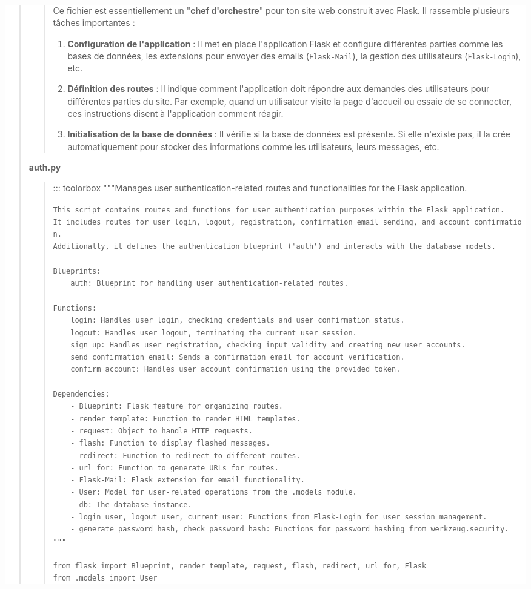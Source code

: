 > >
> > Ce fichier est essentiellement un \"**chef d'orchestre**\" pour ton
> > site web construit avec Flask. Il rassemble plusieurs tâches
> > importantes :
> >
> > 1.  **Configuration de l'application** : Il met en place
> >     l'application Flask et configure différentes parties comme les
> >     bases de données, les extensions pour envoyer des emails
> >     (`Flask-Mail`), la gestion des utilisateurs (`Flask-Login`),
> >     etc.
> >
> > 2.  **Définition des routes** : Il indique comment l'application
> >     doit répondre aux demandes des utilisateurs pour différentes
> >     parties du site. Par exemple, quand un utilisateur visite la
> >     page d'accueil ou essaie de se connecter, ces instructions
> >     disent à l'application comment réagir.
> >
> > 3.  **Initialisation de la base de données** : Il vérifie si la base
> >     de données est présente. Si elle n'existe pas, il la crée
> >     automatiquement pour stocker des informations comme les
> >     utilisateurs, leurs messages, etc.
>
> **auth.py**
>
> > ::: tcolorbox
> >     """Manages user authentication-related routes and functionalities for the Flask application.
> >
> >     This script contains routes and functions for user authentication purposes within the Flask application.
> >     It includes routes for user login, logout, registration, confirmation email sending, and account confirmation.
> >     Additionally, it defines the authentication blueprint ('auth') and interacts with the database models.
> >
> >     Blueprints:
> >         auth: Blueprint for handling user authentication-related routes.
> >
> >     Functions:
> >         login: Handles user login, checking credentials and user confirmation status.
> >         logout: Handles user logout, terminating the current user session.
> >         sign_up: Handles user registration, checking input validity and creating new user accounts.
> >         send_confirmation_email: Sends a confirmation email for account verification.
> >         confirm_account: Handles user account confirmation using the provided token.
> >
> >     Dependencies:
> >         - Blueprint: Flask feature for organizing routes.
> >         - render_template: Function to render HTML templates.
> >         - request: Object to handle HTTP requests.
> >         - flash: Function to display flashed messages.
> >         - redirect: Function to redirect to different routes.
> >         - url_for: Function to generate URLs for routes.
> >         - Flask-Mail: Flask extension for email functionality.
> >         - User: Model for user-related operations from the .models module.
> >         - db: The database instance.
> >         - login_user, logout_user, current_user: Functions from Flask-Login for user session management.
> >         - generate_password_hash, check_password_hash: Functions for password hashing from werkzeug.security.
> >     """
> >
> >     from flask import Blueprint, render_template, request, flash, redirect, url_for, Flask
> >     from .models import User 